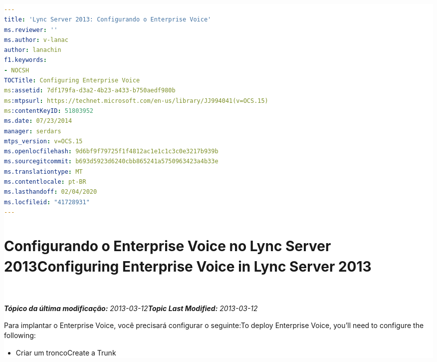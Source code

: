 ```yaml
---
title: 'Lync Server 2013: Configurando o Enterprise Voice'
ms.reviewer: ''
ms.author: v-lanac
author: lanachin
f1.keywords:
- NOCSH
TOCTitle: Configuring Enterprise Voice
ms:assetid: 7df179fa-d3a2-4b23-a433-b750aedf980b
ms:mtpsurl: https://technet.microsoft.com/en-us/library/JJ994041(v=OCS.15)
ms:contentKeyID: 51803952
ms.date: 07/23/2014
manager: serdars
mtps_version: v=OCS.15
ms.openlocfilehash: 9d6bf9f79725f1f4812ac1e1c1c3c0e3217b939b
ms.sourcegitcommit: b693d5923d6240cbb865241a5750963423a4b33e
ms.translationtype: MT
ms.contentlocale: pt-BR
ms.lasthandoff: 02/04/2020
ms.locfileid: "41728931"
---
```

<div data-xmlns="http://www.w3.org/1999/xhtml">

<div class="topic" data-xmlns="http://www.w3.org/1999/xhtml" data-msxsl="urn:schemas-microsoft-com:xslt" data-cs="http://msdn.microsoft.com/en-us/">

<div data-asp="http://msdn2.microsoft.com/asp">

# <a name="configuring-enterprise-voice-in-lync-server-2013"></a><span data-ttu-id="08ea6-102">Configurando o Enterprise Voice no Lync Server 2013</span><span class="sxs-lookup"><span data-stu-id="08ea6-102">Configuring Enterprise Voice in Lync Server 2013</span></span>

</div>

<div id="mainSection">

<div id="mainBody">

<span> </span>

<span data-ttu-id="08ea6-103">_**Tópico da última modificação:** 2013-03-12_</span><span class="sxs-lookup"><span data-stu-id="08ea6-103">_**Topic Last Modified:** 2013-03-12_</span></span>

<span data-ttu-id="08ea6-104">Para implantar o Enterprise Voice, você precisará configurar o seguinte:</span><span class="sxs-lookup"><span data-stu-id="08ea6-104">To deploy Enterprise Voice, you’ll need to configure the following:</span></span>

  - <span data-ttu-id="08ea6-105">Criar um tronco</span><span class="sxs-lookup"><span data-stu-id="08ea6-105">Create a Trunk</span></span>
